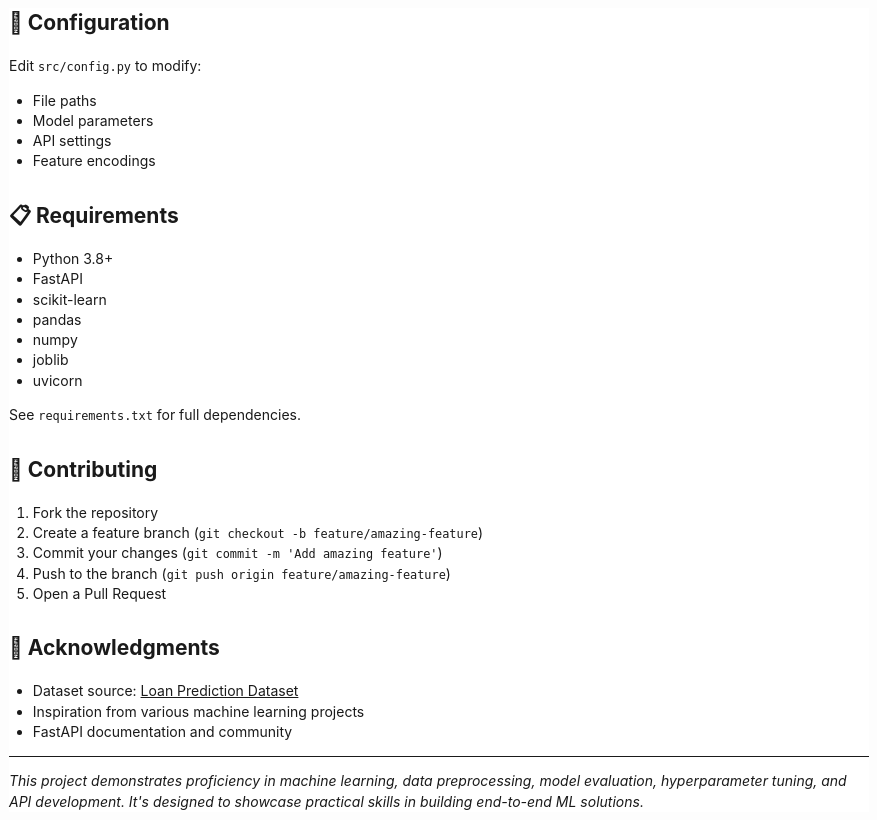 ## 🔧 Configuration

Edit `src/config.py` to modify:
- File paths
- Model parameters
- API settings
- Feature encodings

## 📋 Requirements

- Python 3.8+
- FastAPI
- scikit-learn
- pandas
- numpy
- joblib
- uvicorn

See `requirements.txt` for full dependencies.

## 🤝 Contributing

1. Fork the repository
2. Create a feature branch (`git checkout -b feature/amazing-feature`)
3. Commit your changes (`git commit -m 'Add amazing feature'`)
4. Push to the branch (`git push origin feature/amazing-feature`)
5. Open a Pull Request


## 🙏 Acknowledgments

- Dataset source: [Loan Prediction Dataset](https://www.kaggle.com/datasets/ninzaami/loan-predication)
- Inspiration from various machine learning projects
- FastAPI documentation and community

---

*This project demonstrates proficiency in machine learning, data preprocessing, model evaluation, hyperparameter tuning, and API development. It's designed to showcase practical skills in building end-to-end ML solutions.*